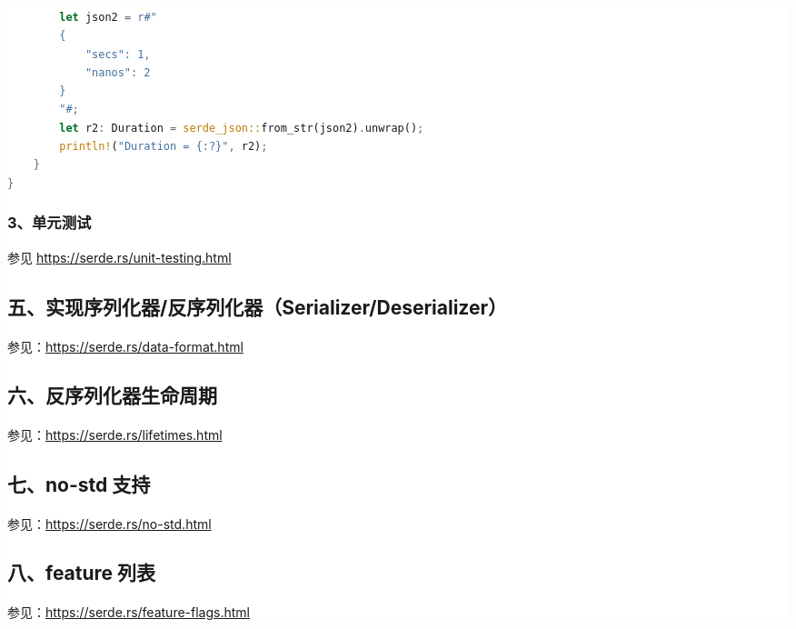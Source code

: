 ```rs
        let json2 = r#"
        {
            "secs": 1,
            "nanos": 2
        }
        "#;
        let r2: Duration = serde_json::from_str(json2).unwrap();
        println!("Duration = {:?}", r2);
    }
}
```

### 3、单元测试

参见 https://serde.rs/unit-testing.html

## 五、实现序列化器/反序列化器（Serializer/Deserializer）

参见：https://serde.rs/data-format.html

## 六、反序列化器生命周期

参见：https://serde.rs/lifetimes.html

## 七、no-std 支持

参见：https://serde.rs/no-std.html

## 八、feature 列表

参见：https://serde.rs/feature-flags.html
